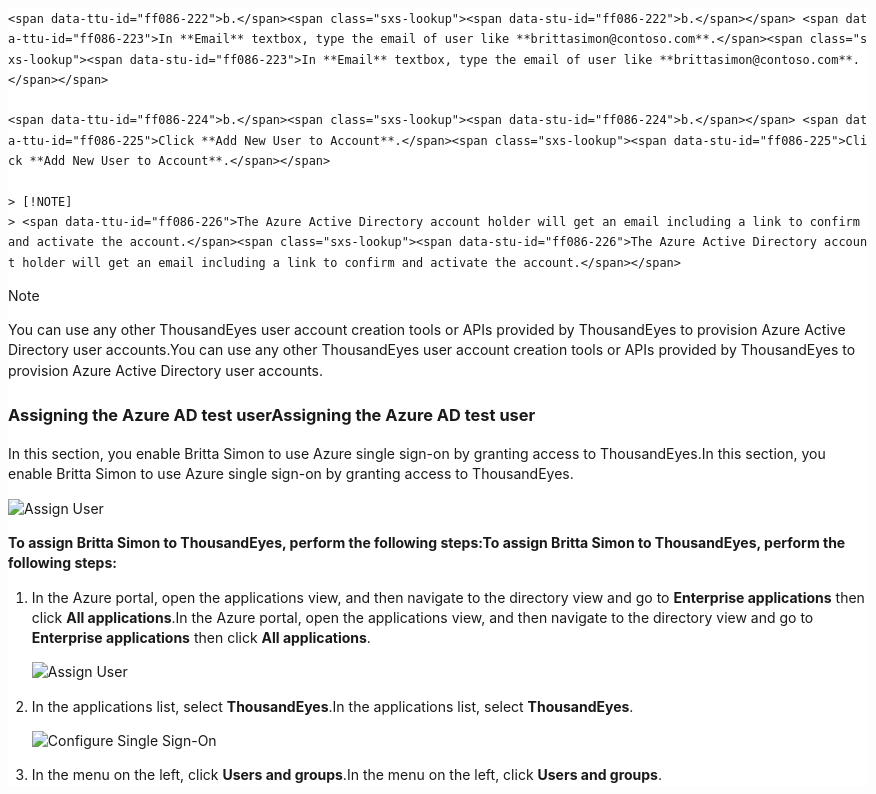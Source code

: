     <span data-ttu-id="ff086-222">b.</span><span class="sxs-lookup"><span data-stu-id="ff086-222">b.</span></span> <span data-ttu-id="ff086-223">In **Email** textbox, type the email of user like **brittasimon@contoso.com**.</span><span class="sxs-lookup"><span data-stu-id="ff086-223">In **Email** textbox, type the email of user like **brittasimon@contoso.com**.</span></span>

    <span data-ttu-id="ff086-224">b.</span><span class="sxs-lookup"><span data-stu-id="ff086-224">b.</span></span> <span data-ttu-id="ff086-225">Click **Add New User to Account**.</span><span class="sxs-lookup"><span data-stu-id="ff086-225">Click **Add New User to Account**.</span></span>

    > [!NOTE]
    > <span data-ttu-id="ff086-226">The Azure Active Directory account holder will get an email including a link to confirm and activate the account.</span><span class="sxs-lookup"><span data-stu-id="ff086-226">The Azure Active Directory account holder will get an email including a link to confirm and activate the account.</span></span>

> [!NOTE]
> <span data-ttu-id="ff086-227">You can use any other ThousandEyes user account creation tools or APIs provided by ThousandEyes to provision Azure Active Directory user accounts.</span><span class="sxs-lookup"><span data-stu-id="ff086-227">You can use any other ThousandEyes user account creation tools or APIs provided by ThousandEyes to provision Azure Active Directory user accounts.</span></span>

### <a name="assigning-the-azure-ad-test-user"></a><span data-ttu-id="ff086-228">Assigning the Azure AD test user</span><span class="sxs-lookup"><span data-stu-id="ff086-228">Assigning the Azure AD test user</span></span>

<span data-ttu-id="ff086-229">In this section, you enable Britta Simon to use Azure single sign-on by granting access to ThousandEyes.</span><span class="sxs-lookup"><span data-stu-id="ff086-229">In this section, you enable Britta Simon to use Azure single sign-on by granting access to ThousandEyes.</span></span>

![Assign User][200] 

<span data-ttu-id="ff086-231">**To assign Britta Simon to ThousandEyes, perform the following steps:**</span><span class="sxs-lookup"><span data-stu-id="ff086-231">**To assign Britta Simon to ThousandEyes, perform the following steps:**</span></span>

1. <span data-ttu-id="ff086-232">In the Azure portal, open the applications view, and then navigate to the directory view and go to **Enterprise applications** then click **All applications**.</span><span class="sxs-lookup"><span data-stu-id="ff086-232">In the Azure portal, open the applications view, and then navigate to the directory view and go to **Enterprise applications** then click **All applications**.</span></span>

    ![Assign User][201] 

1. <span data-ttu-id="ff086-234">In the applications list, select **ThousandEyes**.</span><span class="sxs-lookup"><span data-stu-id="ff086-234">In the applications list, select **ThousandEyes**.</span></span>

    ![Configure Single Sign-On](./media/thousandeyes-tutorial/tutorial_thousandeyes_app.png) 

1. <span data-ttu-id="ff086-236">In the menu on the left, click **Users and groups**.</span><span class="sxs-lookup"><span data-stu-id="ff086-236">In the menu on the left, click **Users and groups**.</span></span>


[1]: ./media/thousandeyes-tutorial/tutorial_general_01.png
[2]: ./media/thousandeyes-tutorial/tutorial_general_02.png
[3]: ./media/thousandeyes-tutorial/tutorial_general_03.png
[4]: ./media/thousandeyes-tutorial/tutorial_general_04.png
[100]: ./media/thousandeyes-tutorial/tutorial_general_100.png
[200]: ./media/thousandeyes-tutorial/tutorial_general_200.png
[201]: ./media/thousandeyes-tutorial/tutorial_general_201.png
[202]: ./media/thousandeyes-tutorial/tutorial_general_202.png
[203]: ./media/thousandeyes-tutorial/tutorial_general_203.png